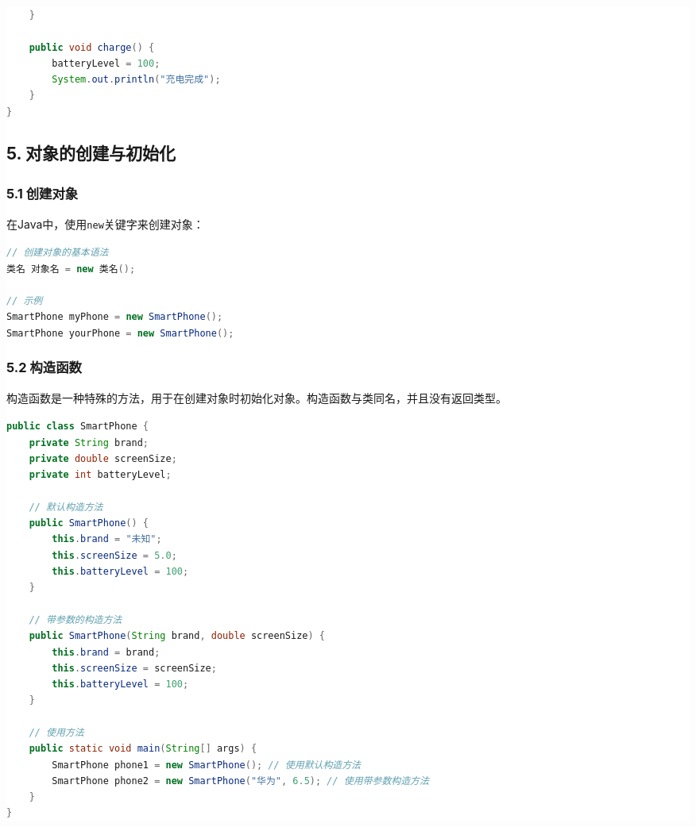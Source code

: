 ```java
    }

    public void charge() {
        batteryLevel = 100;
        System.out.println("充电完成");
    }
}
```

## 5. 对象的创建与初始化

### 5.1 创建对象

在Java中，使用`new`关键字来创建对象：

```java
// 创建对象的基本语法
类名 对象名 = new 类名();

// 示例
SmartPhone myPhone = new SmartPhone();
SmartPhone yourPhone = new SmartPhone();
```

### 5.2 构造函数

构造函数是一种特殊的方法，用于在创建对象时初始化对象。构造函数与类同名，并且没有返回类型。

```java
public class SmartPhone {
    private String brand;
    private double screenSize;
    private int batteryLevel;

    // 默认构造方法
    public SmartPhone() {
        this.brand = "未知";
        this.screenSize = 5.0;
        this.batteryLevel = 100;
    }

    // 带参数的构造方法
    public SmartPhone(String brand, double screenSize) {
        this.brand = brand;
        this.screenSize = screenSize;
        this.batteryLevel = 100;
    }

    // 使用方法
    public static void main(String[] args) {
        SmartPhone phone1 = new SmartPhone(); // 使用默认构造方法
        SmartPhone phone2 = new SmartPhone("华为", 6.5); // 使用带参数构造方法
    }
}
```
